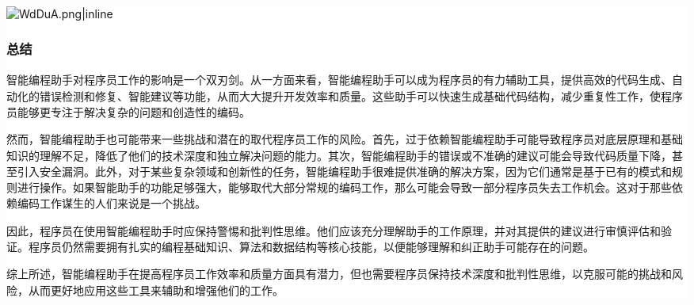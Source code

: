 ![WdDuA.png|inline](https://i.imgs.ovh/2023/12/22/WdDuA.png)

### 总结

智能编程助手对程序员工作的影响是一个双刃剑。从一方面来看，智能编程助手可以成为程序员的有力辅助工具，提供高效的代码生成、自动化的错误检测和修复、智能建议等功能，从而大大提升开发效率和质量。这些助手可以快速生成基础代码结构，减少重复性工作，使程序员能够更专注于解决复杂的问题和创造性的编码。

然而，智能编程助手也可能带来一些挑战和潜在的取代程序员工作的风险。首先，过于依赖智能编程助手可能导致程序员对底层原理和基础知识的理解不足，降低了他们的技术深度和独立解决问题的能力。其次，智能编程助手的错误或不准确的建议可能会导致代码质量下降，甚至引入安全漏洞。此外，对于某些复杂领域和创新性的任务，智能编程助手很难提供准确的解决方案，因为它们通常是基于已有的模式和规则进行操作。如果智能助手的功能足够强大，能够取代大部分常规的编码工作，那么可能会导致一部分程序员失去工作机会。这对于那些依赖编码工作谋生的人们来说是一个挑战。

因此，程序员在使用智能编程助手时应保持警惕和批判性思维。他们应该充分理解助手的工作原理，并对其提供的建议进行审慎评估和验证。程序员仍然需要拥有扎实的编程基础知识、算法和数据结构等核心技能，以便能够理解和纠正助手可能存在的问题。

综上所述，智能编程助手在提高程序员工作效率和质量方面具有潜力，但也需要程序员保持技术深度和批判性思维，以克服可能的挑战和风险，从而更好地应用这些工具来辅助和增强他们的工作。
